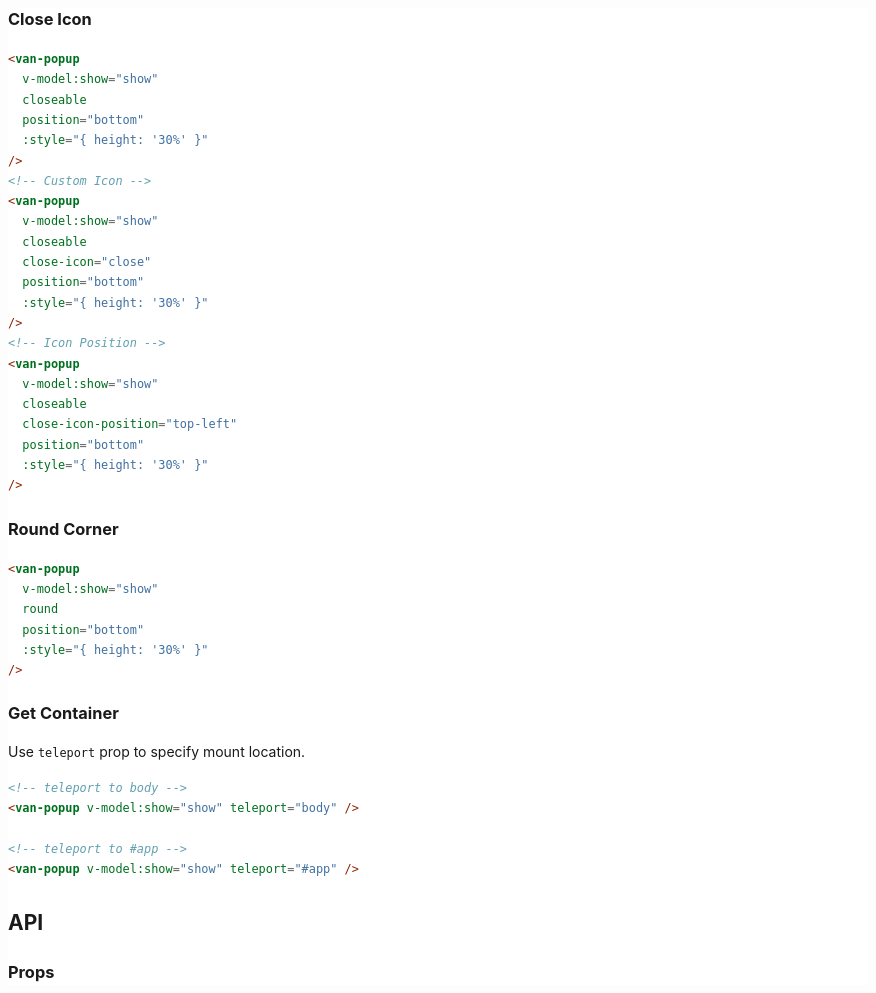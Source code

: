 ### Close Icon

```html
<van-popup
  v-model:show="show"
  closeable
  position="bottom"
  :style="{ height: '30%' }"
/>
<!-- Custom Icon -->
<van-popup
  v-model:show="show"
  closeable
  close-icon="close"
  position="bottom"
  :style="{ height: '30%' }"
/>
<!-- Icon Position -->
<van-popup
  v-model:show="show"
  closeable
  close-icon-position="top-left"
  position="bottom"
  :style="{ height: '30%' }"
/>
```

### Round Corner

```html
<van-popup
  v-model:show="show"
  round
  position="bottom"
  :style="{ height: '30%' }"
/>
```

### Get Container

Use `teleport` prop to specify mount location.

```html
<!-- teleport to body -->
<van-popup v-model:show="show" teleport="body" />

<!-- teleport to #app -->
<van-popup v-model:show="show" teleport="#app" />
```

## API

### Props

